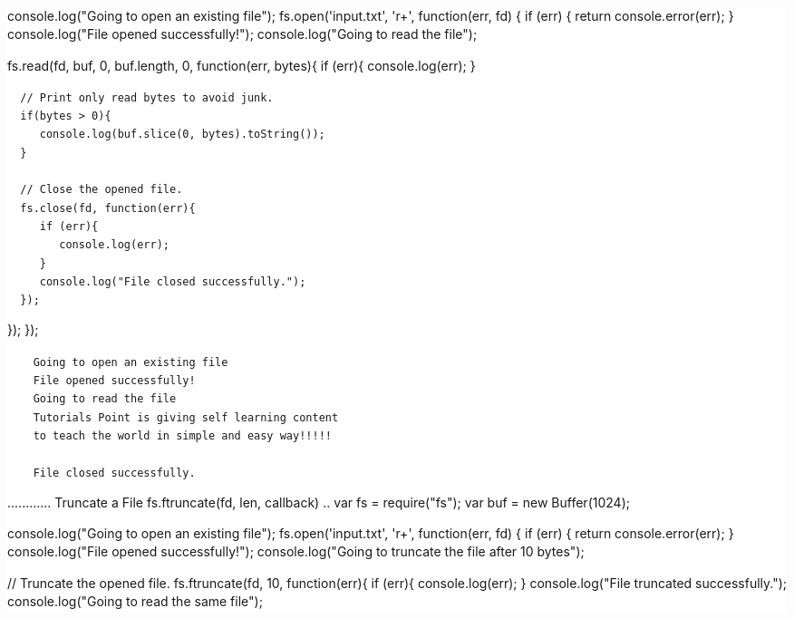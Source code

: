 console.log("Going to open an existing file");
fs.open('input.txt', 'r+', function(err, fd) {
   if (err) {
      return console.error(err);
   }
   console.log("File opened successfully!");
   console.log("Going to read the file");
   
   fs.read(fd, buf, 0, buf.length, 0, function(err, bytes){
      if (err){
         console.log(err);
      }

      // Print only read bytes to avoid junk.
      if(bytes > 0){
         console.log(buf.slice(0, bytes).toString());
      }

      // Close the opened file.
      fs.close(fd, function(err){
         if (err){
            console.log(err);
         } 
         console.log("File closed successfully.");
      });
   });
});

        Going to open an existing file
        File opened successfully!
        Going to read the file
        Tutorials Point is giving self learning content
        to teach the world in simple and easy way!!!!!

        File closed successfully.
............
Truncate a File
fs.ftruncate(fd, len, callback)
..
var fs = require("fs");
var buf = new Buffer(1024);

console.log("Going to open an existing file");
fs.open('input.txt', 'r+', function(err, fd) {
   if (err) {
      return console.error(err);
   }
   console.log("File opened successfully!");
   console.log("Going to truncate the file after 10 bytes");
   
   // Truncate the opened file.
   fs.ftruncate(fd, 10, function(err){
      if (err){
         console.log(err);
      } 
      console.log("File truncated successfully.");
      console.log("Going to read the same file"); 
      